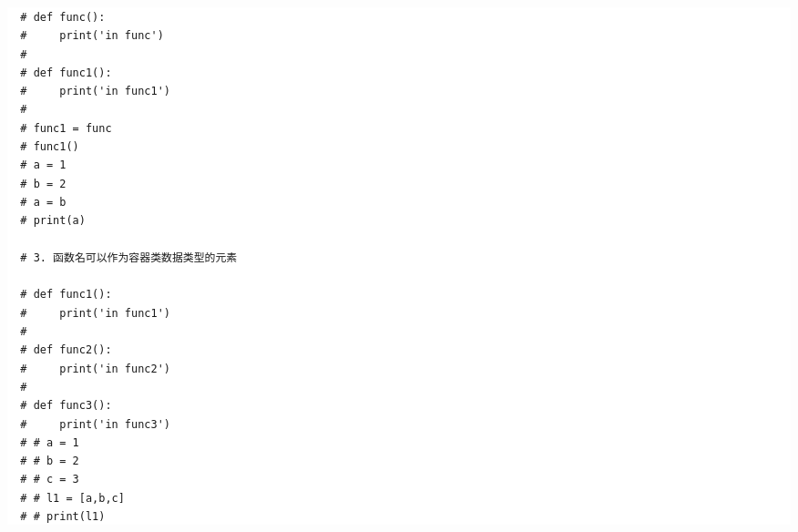       # def func():
      #     print('in func')
      #
      # def func1():
      #     print('in func1')
      #
      # func1 = func
      # func1()
      # a = 1
      # b = 2
      # a = b
      # print(a)
      
      # 3. 函数名可以作为容器类数据类型的元素
      
      # def func1():
      #     print('in func1')
      #
      # def func2():
      #     print('in func2')
      #
      # def func3():
      #     print('in func3')
      # # a = 1
      # # b = 2
      # # c = 3
      # # l1 = [a,b,c]
      # # print(l1)